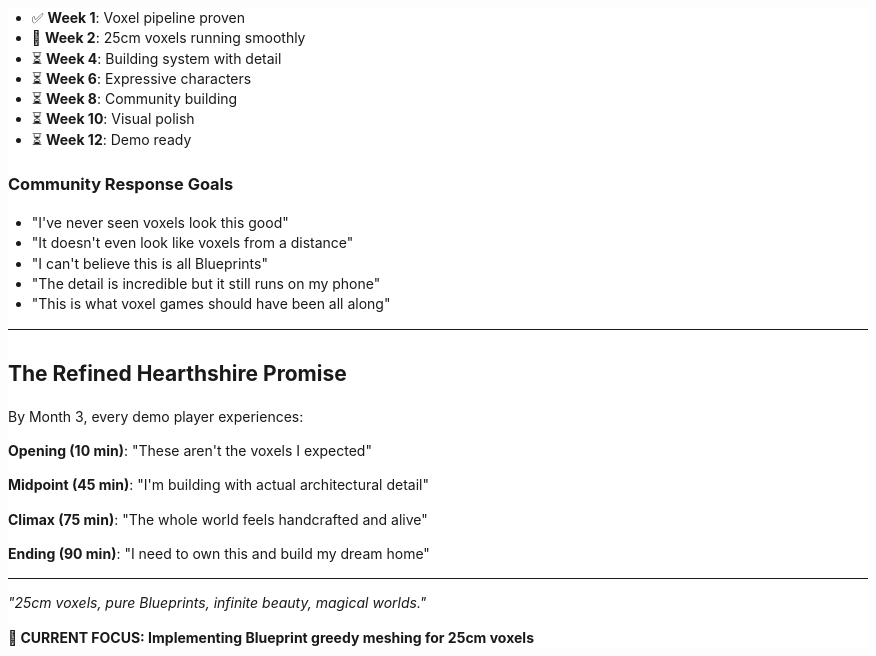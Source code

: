 - ✅ **Week 1**: Voxel pipeline proven
- 🎯 **Week 2**: 25cm voxels running smoothly
- ⏳ **Week 4**: Building system with detail
- ⏳ **Week 6**: Expressive characters
- ⏳ **Week 8**: Community building
- ⏳ **Week 10**: Visual polish
- ⏳ **Week 12**: Demo ready

### Community Response Goals

- "I've never seen voxels look this good"
- "It doesn't even look like voxels from a distance"
- "I can't believe this is all Blueprints"
- "The detail is incredible but it still runs on my phone"
- "This is what voxel games should have been all along"

---

## The Refined Hearthshire Promise

By Month 3, every demo player experiences:

**Opening (10 min)**: "These aren't the voxels I expected"

**Midpoint (45 min)**: "I'm building with actual architectural detail"

**Climax (75 min)**: "The whole world feels handcrafted and alive"

**Ending (90 min)**: "I need to own this and build my dream home"

---

_"25cm voxels, pure Blueprints, infinite beauty, magical worlds."_

**🎯 CURRENT FOCUS: Implementing Blueprint greedy meshing for 25cm voxels**